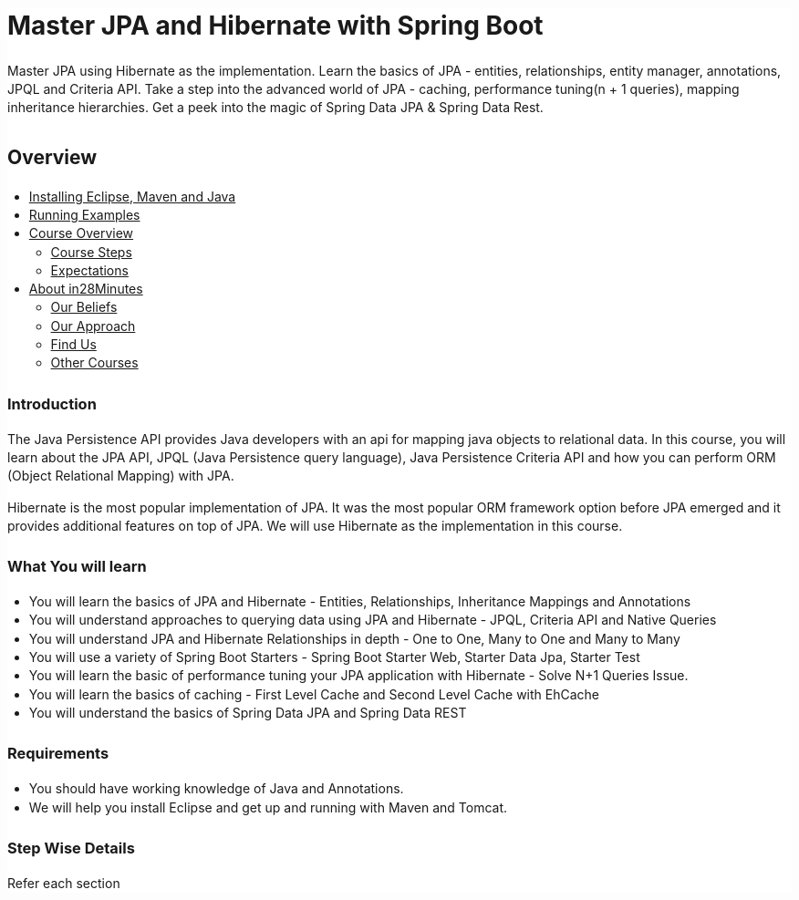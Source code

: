 # Master JPA and Hibernate with Spring Boot
Master JPA using Hibernate as the implementation. Learn the basics of JPA - entities, relationships, entity manager, annotations, JPQL and Criteria API. Take a step into the advanced world of JPA - caching, performance tuning(n + 1 queries), mapping inheritance hierarchies. Get a peek into the magic of Spring Data JPA & Spring Data Rest.

## Overview
* [Installing Eclipse, Maven and Java](#installing-tools)
* [Running Examples](#running-examples)
* [Course Overview](#course-overview)
  - [Course Steps](#step-list)
  - [Expectations](#expectations)
* [About in28Minutes](#about-in28minutes)
  - [Our Beliefs](#our-beliefs)
  - [Our Approach](#our-approach)
  - [Find Us](#useful-links)
  - [Other Courses](#other-courses)

### Introduction

The Java Persistence API provides Java developers with an api for mapping java objects to relational data. In this course, you will learn about the JPA API, JPQL (Java Persistence query language), Java Persistence Criteria API and how you can perform ORM (Object Relational Mapping) with JPA. 

Hibernate is the most popular implementation of JPA. It was the most popular ORM framework option before JPA emerged and it provides additional features on top of JPA. We will use Hibernate as the implementation in this course.

### What You will learn

- You will learn the basics of JPA and Hibernate - Entities, Relationships, Inheritance Mappings and Annotations
- You will understand approaches to querying data using JPA and Hibernate - JPQL, Criteria API and Native Queries
- You will understand JPA and Hibernate Relationships in depth - One to One, Many to One and Many to Many
- You will use a variety of Spring Boot Starters - Spring Boot Starter Web, Starter Data Jpa, Starter Test
- You will learn the basic of performance tuning your JPA application with Hibernate - Solve N+1 Queries Issue. 
- You will learn the basics of caching - First Level Cache and Second Level Cache with EhCache
- You will understand the basics of Spring Data JPA and Spring Data REST

### Requirements
- You should have working knowledge of Java and Annotations. 
- We will help you install Eclipse and get up and running with Maven and Tomcat.

### Step Wise Details
Refer each section

